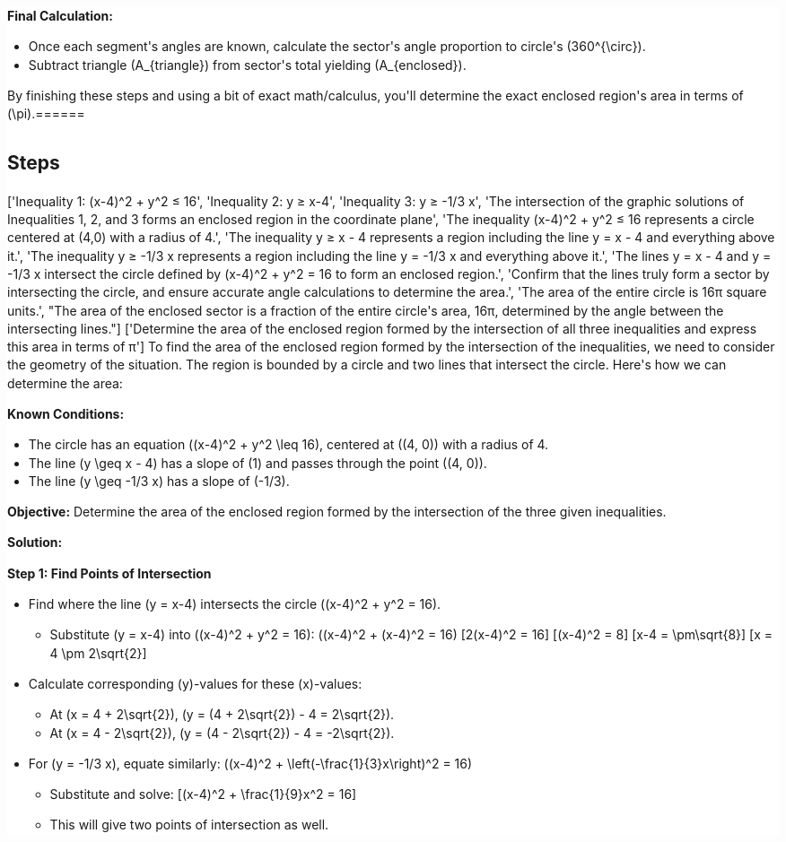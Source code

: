 **Final Calculation:**
- Once each segment's angles are known, calculate the sector's angle proportion to circle's \(360^{\circ}\).
- Subtract triangle \(A_{triangle}\) from sector's total yielding \(A_{enclosed}\).

By finishing these steps and using a bit of exact math/calculus, you'll determine the exact enclosed region's area in terms of \(\pi\).======
## Steps
 ['Inequality 1: (x-4)^2 + y^2 ≤ 16', 'Inequality 2: y ≥ x-4', 'Inequality 3: y ≥ -1/3 x', 'The intersection of the graphic solutions of Inequalities 1, 2, and 3 forms an enclosed region in the coordinate plane', 'The inequality (x-4)^2 + y^2 ≤ 16 represents a circle centered at (4,0) with a radius of 4.', 'The inequality y ≥ x - 4 represents a region including the line y = x - 4 and everything above it.', 'The inequality y ≥ -1/3 x represents a region including the line y = -1/3 x and everything above it.', 'The lines y = x - 4 and y = -1/3 x intersect the circle defined by (x-4)^2 + y^2 = 16 to form an enclosed region.', 'Confirm that the lines truly form a sector by intersecting the circle, and ensure accurate angle calculations to determine the area.', 'The area of the entire circle is 16π square units.', "The area of the enclosed sector is a fraction of the entire circle's area, 16π, determined by the angle between the intersecting lines."]
['Determine the area of the enclosed region formed by the intersection of all three inequalities and express this area in terms of π']
To find the area of the enclosed region formed by the intersection of the inequalities, we need to consider the geometry of the situation. The region is bounded by a circle and two lines that intersect the circle. Here's how we can determine the area:

**Known Conditions:**
- The circle has an equation \((x-4)^2 + y^2 \leq 16\), centered at \((4, 0)\) with a radius of 4.
- The line \(y \geq x - 4\) has a slope of \(1\) and passes through the point \((4, 0)\).
- The line \(y \geq -1/3 x\) has a slope of \(-1/3\).

**Objective:**
Determine the area of the enclosed region formed by the intersection of the three given inequalities.

**Solution:**

**Step 1: Find Points of Intersection**
- Find where the line \(y = x-4\) intersects the circle \((x-4)^2 + y^2 = 16\).
  - Substitute \(y = x-4\) into \((x-4)^2 + y^2 = 16\):
    \((x-4)^2 + (x-4)^2 = 16\)
    \[2(x-4)^2 = 16\]
    \[(x-4)^2 = 8\]
    \[x-4 = \pm\sqrt{8}\]
    \[x = 4 \pm 2\sqrt{2}\]

- Calculate corresponding \(y\)-values for these \(x\)-values:
  - At \(x = 4 + 2\sqrt{2}\), \(y = (4 + 2\sqrt{2}) - 4 = 2\sqrt{2}\).
  - At \(x = 4 - 2\sqrt{2}\), \(y = (4 - 2\sqrt{2}) - 4 = -2\sqrt{2}\).

- For \(y = -1/3 x\), equate similarly:
 \((x-4)^2 + \left(-\frac{1}{3}x\right)^2 = 16\)
  - Substitute and solve:
  \[(x-4)^2 + \frac{1}{9}x^2 = 16\]

  - This will give two points of intersection as well.
